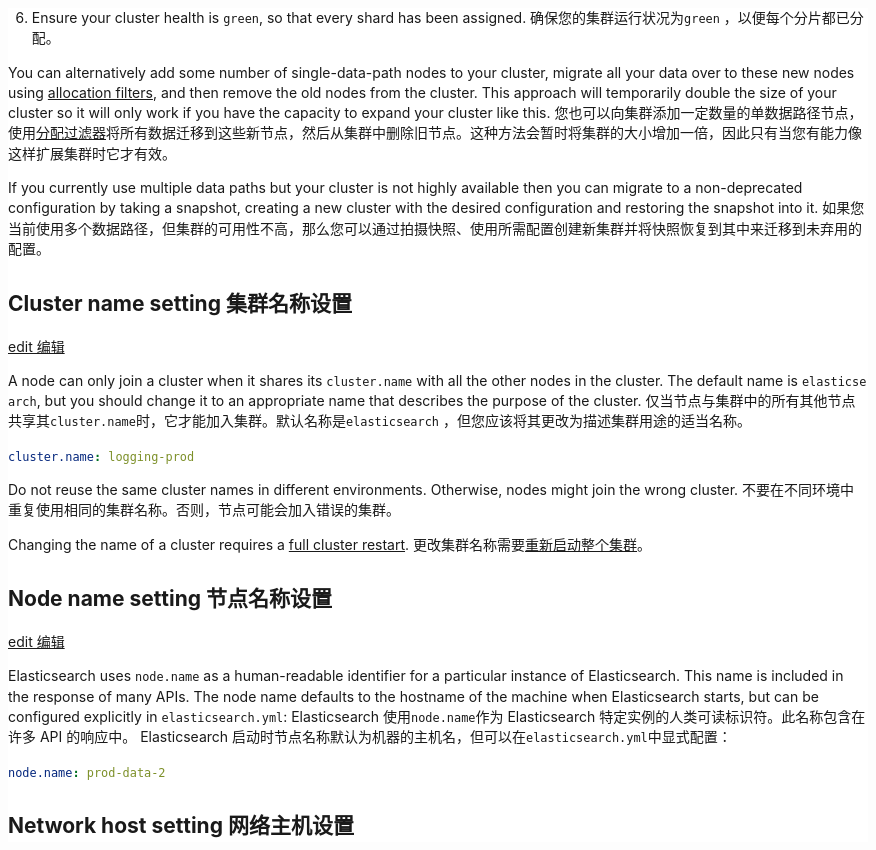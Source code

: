6. Ensure your cluster health is `green`, so that every shard has been assigned. 
   确保您的集群运行状况为`green` ，以便每个分片都已分配。

You can alternatively add some number of single-data-path nodes to your cluster, migrate all your data over to these new nodes using [allocation filters](https://www.elastic.co/guide/en/elasticsearch/reference/8.15/modules-cluster.html#cluster-shard-allocation-filtering), and then remove the old nodes from the cluster. This approach will temporarily double the size of your cluster so it will only work if you have the capacity to expand your cluster like this.
您也可以向集群添加一定数量的单数据路径节点，使用[分配过滤器](https://www.elastic.co/guide/en/elasticsearch/reference/8.15/modules-cluster.html#cluster-shard-allocation-filtering)将所有数据迁移到这些新节点，然后从集群中删除旧节点。这种方法会暂时将集群的大小增加一倍，因此只有当您有能力像这样扩展集群时它才有效。

If you currently use multiple data paths but your cluster is not highly available then you can migrate to a non-deprecated configuration by taking a snapshot, creating a new cluster with the desired configuration and restoring the snapshot into it.
如果您当前使用多个数据路径，但集群的可用性不高，那么您可以通过拍摄快照、使用所需配置创建新集群并将快照恢复到其中来迁移到未弃用的配置。

## Cluster name setting 集群名称设置

[edit 编辑](https://github.com/elastic/elasticsearch/edit/8.15/docs/reference/setup/important-settings/cluster-name.asciidoc)

A node can only join a cluster when it shares its `cluster.name` with all the other nodes in the cluster. The default name is `elasticsearch`, but you should change it to an appropriate name that describes the purpose of the cluster.
仅当节点与集群中的所有其他节点共享其`cluster.name`时，它​​才能加入集群。默认名称是`elasticsearch` ，但您应该将其更改为描述集群用途的适当名称。

```yaml
cluster.name: logging-prod
```

Do not reuse the same cluster names in different environments. Otherwise, nodes might join the wrong cluster.
不要在不同环境中重复使用相同的集群名称。否则，节点可能会加入错误的集群。

Changing the name of a cluster requires a [full cluster restart](https://www.elastic.co/guide/en/elasticsearch/reference/current/restart-cluster.html#restart-cluster-full).
更改集群名称需要[重新启动整个集群](https://www.elastic.co/guide/en/elasticsearch/reference/current/restart-cluster.html#restart-cluster-full)。

## Node name setting 节点名称设置

[edit 编辑](https://github.com/elastic/elasticsearch/edit/8.15/docs/reference/setup/important-settings/node-name.asciidoc)

Elasticsearch uses `node.name` as a human-readable identifier for a particular instance of Elasticsearch. This name is included in the response of many APIs. The node name defaults to the hostname of the machine when Elasticsearch starts, but can be configured explicitly in `elasticsearch.yml`:
Elasticsearch 使用`node.name`作为 Elasticsearch 特定实例的人类可读标识符。此名称包含在许多 API 的响应中。 Elasticsearch 启动时节点名称默认为机器的主机名，但可以在`elasticsearch.yml`中显式配置：

```yaml
node.name: prod-data-2
```

## Network host setting 网络主机设置
